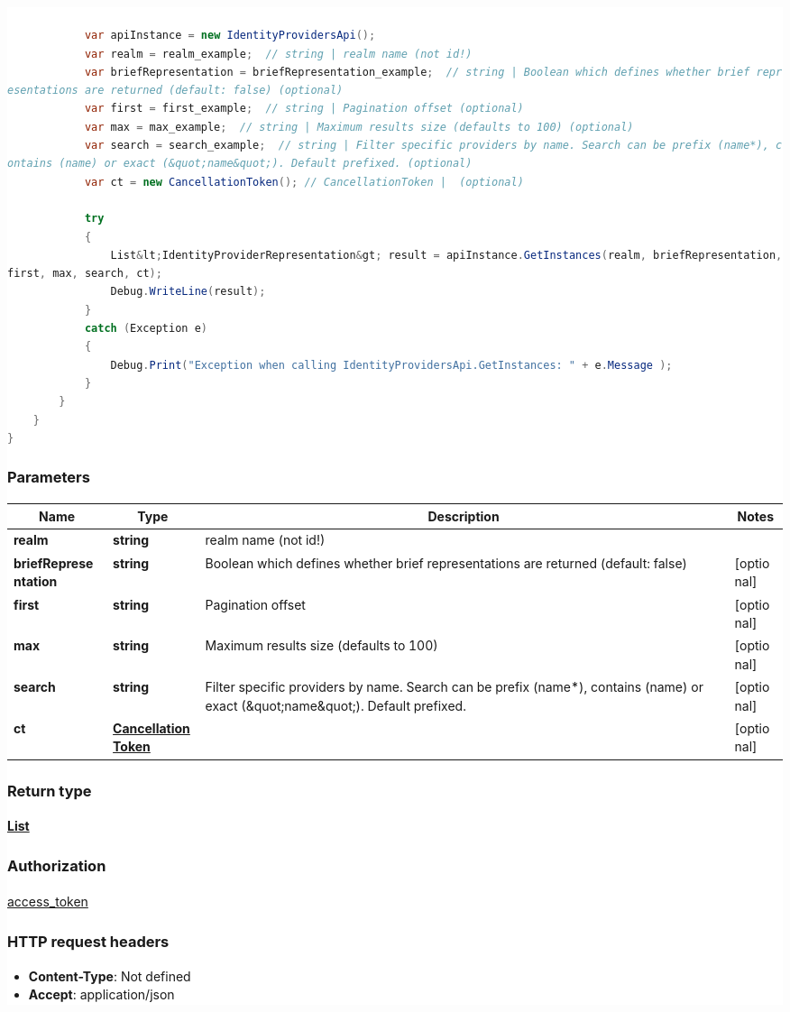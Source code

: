 ```csharp

            var apiInstance = new IdentityProvidersApi();
            var realm = realm_example;  // string | realm name (not id!)
            var briefRepresentation = briefRepresentation_example;  // string | Boolean which defines whether brief representations are returned (default: false) (optional) 
            var first = first_example;  // string | Pagination offset (optional) 
            var max = max_example;  // string | Maximum results size (defaults to 100) (optional) 
            var search = search_example;  // string | Filter specific providers by name. Search can be prefix (name*), contains (name) or exact (&quot;name&quot;). Default prefixed. (optional) 
            var ct = new CancellationToken(); // CancellationToken |  (optional) 

            try
            {
                List&lt;IdentityProviderRepresentation&gt; result = apiInstance.GetInstances(realm, briefRepresentation, first, max, search, ct);
                Debug.WriteLine(result);
            }
            catch (Exception e)
            {
                Debug.Print("Exception when calling IdentityProvidersApi.GetInstances: " + e.Message );
            }
        }
    }
}
```

### Parameters

Name | Type | Description  | Notes
------------- | ------------- | ------------- | -------------
 **realm** | **string**| realm name (not id!) | 
 **briefRepresentation** | **string**| Boolean which defines whether brief representations are returned (default: false) | [optional] 
 **first** | **string**| Pagination offset | [optional] 
 **max** | **string**| Maximum results size (defaults to 100) | [optional] 
 **search** | **string**| Filter specific providers by name. Search can be prefix (name*), contains (name) or exact (&amp;quot;name&amp;quot;). Default prefixed. | [optional] 
 **ct** | [**CancellationToken**](.md)|  | [optional] 

### Return type

[**List<IdentityProviderRepresentation>**](IdentityProviderRepresentation.md)

### Authorization

[access_token](../README.md#access_token)

### HTTP request headers

 - **Content-Type**: Not defined
 - **Accept**: application/json
